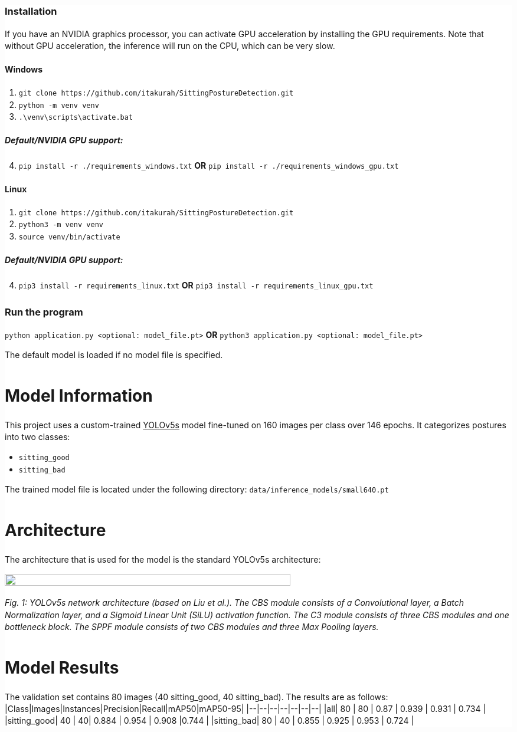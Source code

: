 ### Installation  
If you have an NVIDIA graphics processor, you can activate GPU acceleration by installing the GPU requirements. Note that without GPU acceleration, the inference will run on the CPU, which can be very slow.  
#### Windows  
  
1. `git clone https://github.com/itakurah/SittingPostureDetection.git`  
2. `python -m venv venv`  
3. `.\venv\scripts\activate.bat`  
##### Default/NVIDIA GPU support:  
4.  `pip install -r ./requirements_windows.txt` **OR** `pip install -r ./requirements_windows_gpu.txt`

#### Linux  
  
1. `git clone https://github.com/itakurah/SittingPostureDetection.git`  
2. `python3 -m venv venv`  
3. `source venv/bin/activate`
##### Default/NVIDIA GPU support:  
4. `pip3 install -r requirements_linux.txt` **OR** `pip3 install -r requirements_linux_gpu.txt`


### Run the program

`python application.py <optional: model_file.pt>` **OR** `python3 application.py <optional: model_file.pt>`

The default model is loaded if no model file is specified.

# Model Information
This project uses a custom-trained [YOLOv5s](https://github.com/ultralytics/yolov5/blob/79af1144c270ac7169553d450b9170f9c60f92e4/models/yolov5s.yaml) model fine-tuned on 160 images per class over 146 epochs. It categorizes postures into two classes:
* `sitting_good`
* `sitting_bad`

The trained model file is located under the following directory:
`data/inference_models/small640.pt`
# Architecture
The architecture that is used for the model is the standard YOLOv5s architecture:

<img src="https://raw.githubusercontent.com/itakurah/SittingPostureDetection/main/data/images/architecture.png" width=75% height=75%>



*Fig. 1: YOLOv5s network architecture (based on Liu et al.). The CBS module consists of a Convolutional layer, a Batch Normalization layer, and a Sigmoid Linear Unit (SiLU) activation function. The C3 module consists of three CBS modules and one bottleneck block. The SPPF module consists of two CBS modules and three Max Pooling layers.*

# Model Results
The validation set contains 80 images (40 sitting_good, 40 sitting_bad). The results are as follows:
|Class|Images|Instances|Precision|Recall|mAP50|mAP50-95|
|--|--|--|--|--|--|--|
|all| 80 | 80 | 0.87 | 0.939 | 0.931 | 0.734 |
|sitting_good| 40 |  40| 0.884 | 0.954 | 0.908 |0.744  |
|sitting_bad| 80 | 40 | 0.855 | 0.925 | 0.953 | 0.724 |
